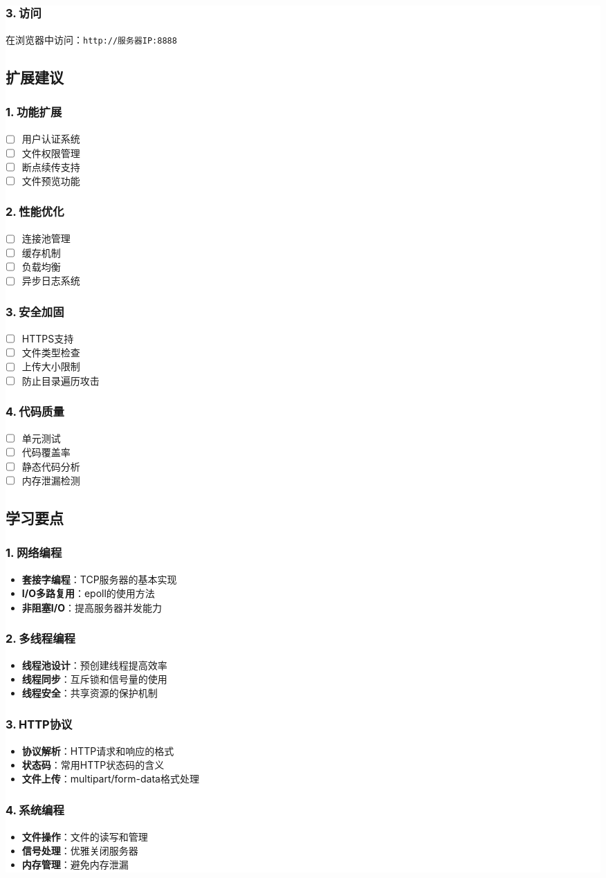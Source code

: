### 3. 访问
在浏览器中访问：`http://服务器IP:8888`

## 扩展建议

### 1. 功能扩展
- [ ] 用户认证系统
- [ ] 文件权限管理
- [ ] 断点续传支持
- [ ] 文件预览功能

### 2. 性能优化
- [ ] 连接池管理
- [ ] 缓存机制
- [ ] 负载均衡
- [ ] 异步日志系统

### 3. 安全加固
- [ ] HTTPS支持
- [ ] 文件类型检查
- [ ] 上传大小限制
- [ ] 防止目录遍历攻击

### 4. 代码质量
- [ ] 单元测试
- [ ] 代码覆盖率
- [ ] 静态代码分析
- [ ] 内存泄漏检测

## 学习要点

### 1. 网络编程
- **套接字编程**：TCP服务器的基本实现
- **I/O多路复用**：epoll的使用方法
- **非阻塞I/O**：提高服务器并发能力

### 2. 多线程编程
- **线程池设计**：预创建线程提高效率
- **线程同步**：互斥锁和信号量的使用
- **线程安全**：共享资源的保护机制

### 3. HTTP协议
- **协议解析**：HTTP请求和响应的格式
- **状态码**：常用HTTP状态码的含义
- **文件上传**：multipart/form-data格式处理

### 4. 系统编程
- **文件操作**：文件的读写和管理
- **信号处理**：优雅关闭服务器
- **内存管理**：避免内存泄漏
